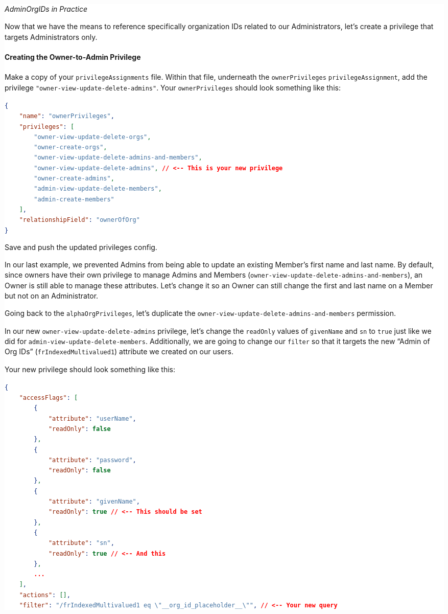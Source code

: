 *AdminOrgIDs in Practice*

Now that we have the means to reference specifically organization IDs related to our Administrators, let’s create a privilege that targets Administrators only.

#### Creating the Owner-to-Admin Privilege

Make a copy of your `privilegeAssignments` file. Within that file, underneath the `ownerPrivileges` `privilegeAssignment`, add the privilege `"owner-view-update-delete-admins"`. Your `ownerPrivileges` should look something like this:

```json
{
    "name": "ownerPrivileges",
    "privileges": [
        "owner-view-update-delete-orgs",
        "owner-create-orgs",
        "owner-view-update-delete-admins-and-members",
        "owner-view-update-delete-admins", // <-- This is your new privilege
        "owner-create-admins",
        "admin-view-update-delete-members",
        "admin-create-members"
    ],
    "relationshipField": "ownerOfOrg"
}
```

Save and push the updated privileges config.

In our last example, we prevented Admins from being able to update an existing Member’s first name and last name. By default, since owners have their own privilege to manage Admins and Members (`owner-view-update-delete-admins-and-members`), an Owner is still able to manage these attributes. Let’s change it so an Owner can still change the first and last name on a Member but not on an Administrator.

Going back to the `alphaOrgPrivileges`, let’s duplicate the `owner-view-update-delete-admins-and-members` permission.

In our new `owner-view-update-delete-admins` privilege, let’s change the `readOnly` values of `givenName` and `sn` to `true` just like we did for `admin-view-update-delete-members`. Additionally, we are going to change our `filter` so that it targets the new “Admin of Org IDs” (`frIndexedMultivalued1`) attribute we created on our users.

Your new privilege should look something like this:

```json
{
    "accessFlags": [
        {
            "attribute": "userName",
            "readOnly": false
        },
        {
            "attribute": "password",
            "readOnly": false
        },
        {
            "attribute": "givenName",
            "readOnly": true // <-- This should be set
        },
        {
            "attribute": "sn",
            "readOnly": true // <-- And this
        },
        ...
    ],
    "actions": [],
    "filter": "/frIndexedMultivalued1 eq \"__org_id_placeholder__\"", // <-- Your new query
```